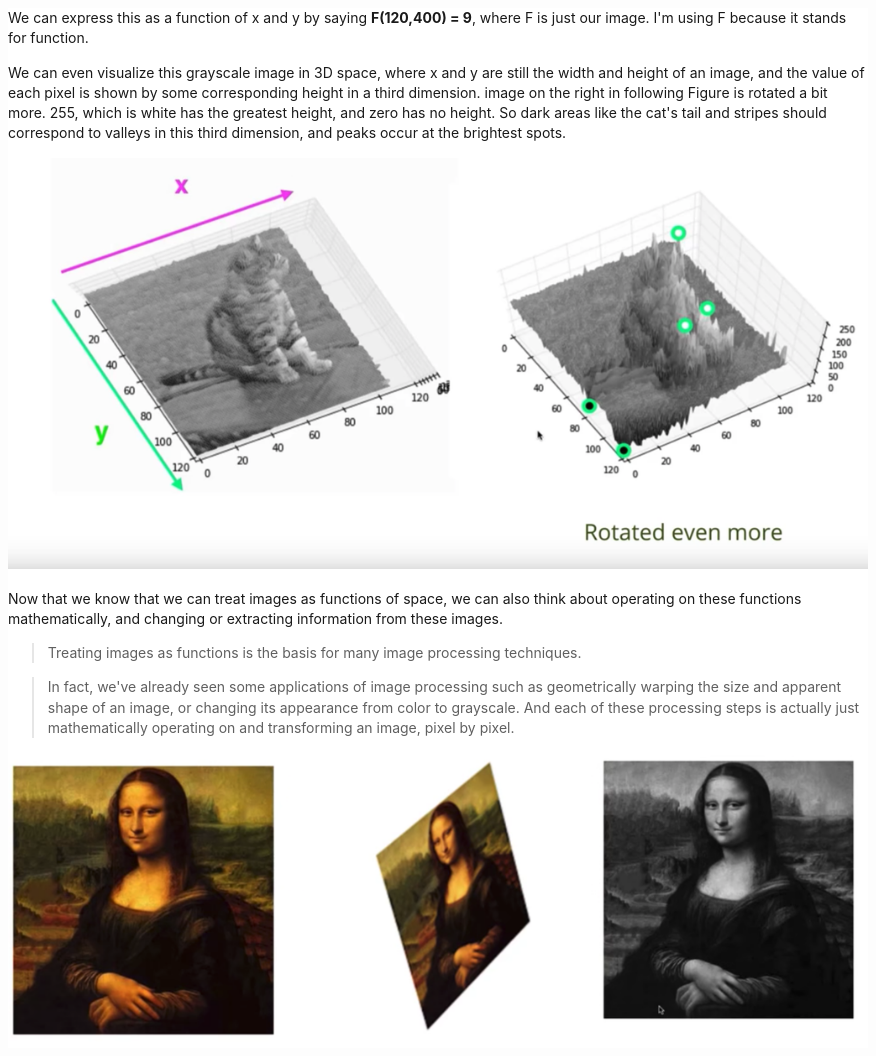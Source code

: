 We can express this as a function of x and y by saying **F(120,400) = 9**, where F is just our image. I'm using F because it stands for function.

We can even visualize this grayscale image in 3D space, where x and y are still the width and height of an image, and the value of each pixel is shown by some corresponding height in a third dimension. image on the right in following Figure is rotated a bit more. 255, which is white has the greatest height, and zero has no height. So dark areas like the cat's tail and stripes should correspond to valleys in this third dimension, and peaks occur at the brightest spots.

<img src='images/visualize_in_3D.png' />

Now that we know that we can treat images as functions of space, we can also think about operating on these functions mathematically, and changing or extracting information from these images. 

> Treating images as functions is the basis for many image processing techniques.

> In fact, we've already seen some applications of image processing such as geometrically warping the size and apparent shape of an image, or changing its appearance from color to grayscale. And each of these processing steps is actually just mathematically operating on and transforming an image, pixel by pixel.

<img src='images/image_processing.png' />
